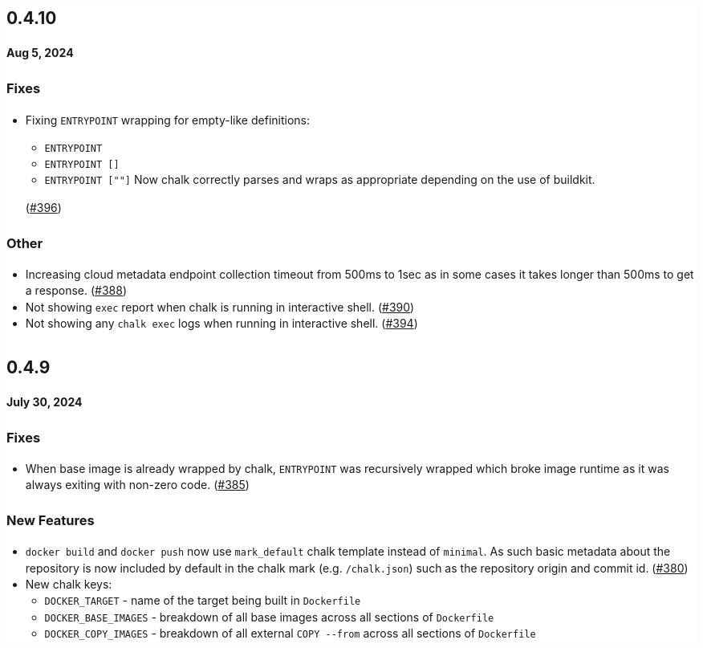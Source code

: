 ## 0.4.10

**Aug 5, 2024**

### Fixes

- Fixing `ENTRYPOINT` wrapping for empty-like definitions:
  - `ENTRYPOINT`
  - `ENTRYPOINT []`
  - `ENTRYPOINT [""]`
    Now chalk correctly parses and wraps as appropriate
    depending on the use of buildkit.

  ([#396](https://github.com/crashappsec/chalk/pull/396))

### Other

- Increasing cloud metadata endpoint collection timeout
  from 500ms to 1sec as in some cases it takes longer than
  500ms to get a response.
  ([#388](https://github.com/crashappsec/chalk/pull/388))
- Not showing `exec` report when chalk is running in
  interactive shell.
  ([#390](https://github.com/crashappsec/chalk/pull/390))
- Not showing any `chalk exec` logs when running in
  interactive shell.
  ([#394](https://github.com/crashappsec/chalk/pull/394))

## 0.4.9

**July 30, 2024**

### Fixes

- When base image is already wrapped by chalk, `ENTRYPOINT`
  was recursively wrapped which broke image runtime
  as it was always exiting with non-zero code.
  ([#385](https://github.com/crashappsec/chalk/pull/385))

### New Features

- `docker build` and `docker push` now use `mark_default`
  chalk template instead of `minimal`. As such basic
  metadata about the repository is now included by default
  in the chalk mark (e.g. `/chalk.json`) such as the
  repository origin and commit id.
  ([#380](https://github.com/crashappsec/chalk/pull/380))
- New chalk keys:
  - `DOCKER_TARGET` - name of the target being built in `Dockerfile`
  - `DOCKER_BASE_IMAGES` - breakdown of all base images across
    all sections of `Dockerfile`
  - `DOCKER_COPY_IMAGES` - breakdown of all external `COPY --from`
    across all sections of `Dockerfile`
